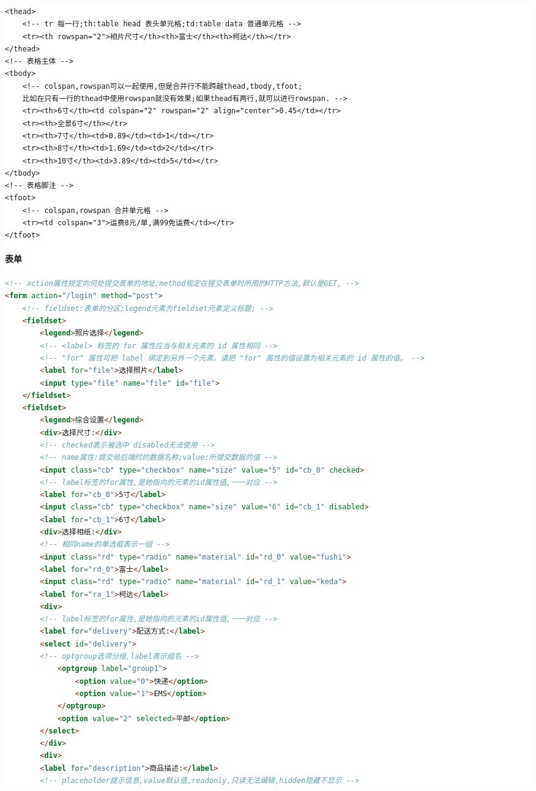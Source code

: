     <thead>
        <!-- tr 每一行;th:table head 表头单元格;td:table data 普通单元格 -->
        <tr><th rowspan="2">相片尺寸</th><th>富士</th><th>柯达</th></tr>
    </thead>
    <!-- 表格主体 -->
    <tbody>
        <!-- colspan,rowspan可以一起使用,但是合并行不能跨越thead,tbody,tfoot;
        比如在只有一行的thead中使用rowspan就没有效果;如果thead有两行,就可以进行rowspan. -->
        <tr><th>6寸</th><td colspan="2" rowspan="2" align="center">0.45</td></tr>
        <tr><th>全景6寸</th></tr>
        <tr><th>7寸</th><td>0.89</td><td>1</td></tr>
        <tr><th>8寸</th><td>1.69</td><td>2</td></tr>
        <tr><th>10寸</th><td>3.89</td><td>5</td></tr>
    </tbody>
    <!-- 表格脚注 -->
    <tfoot>
        <!-- colspan,rowspan 合并单元格 -->
        <tr><td colspan="3">运费8元/单,满99免运费</td></tr>
    </tfoot>
</table>

#### 表单
```html
<!-- action属性规定向何处提交表单的地址;method规定在提交表单时所用的HTTP方法,默认是GET, -->
<form action="/login" method="post">
    <!-- fieldset:表单的分区;legend元素为fieldset元素定义标题; -->
    <fieldset>
        <legend>照片选择</legend>
        <!-- <label> 标签的 for 属性应当与相关元素的 id 属性相同 -->
        <!-- "for" 属性可把 label 绑定到另外一个元素。请把 "for" 属性的值设置为相关元素的 id 属性的值。 -->
        <label for="file">选择照片</label>
        <input type="file" name="file" id="file">
    </fieldset>
    <fieldset>
        <legend>综合设置</legend>
        <div>选择尺寸:</div> 
        <!-- checked表示被选中 disabled无法使用 -->
        <!-- name属性:提交给后端时的数据名称;value:所提交数据的值 -->
        <input class="cb" type="checkbox" name="size" value="5" id="cb_0" checked>
        <!-- label标签的for属性,是她指向的元素的id属性值,一一对应 -->
        <label for="cb_0">5寸</label>
        <input class="cb" type="checkbox" name="size" value="6" id="cb_1" disabled>
        <label for="cb_1">6寸</label>  
        <div>选择相纸:</div>
        <!-- 相同name的单选框表示一组 -->
        <input class="rd" type="radio" name="material" id="rd_0" value="fushi">
        <label for="rd_0">富士</label>
        <input class="rd" type="radio" name="material" id="rd_1" value="keda">
        <label for="ra_1">柯达</label>  
        <div>
        <!-- label标签的for属性,是她指向的元素的id属性值,一一对应 -->
        <label for="delivery">配送方式:</label>
        <select id="delivery">
        <!-- optgroup选项分组,label表示组名 -->
            <optgroup label="group1">  
                <option value="0">快递</option>
                <option value="1">EMS</option>
            </optgroup>
            <option value="2" selected>平邮</option>
        </select>
        </div>
        <div>  
        <label for="description">商品描述:</label>
        <!-- placeholder提示信息,value默认值,readonly,只读无法编辑,hidden隐藏不显示 -->
```